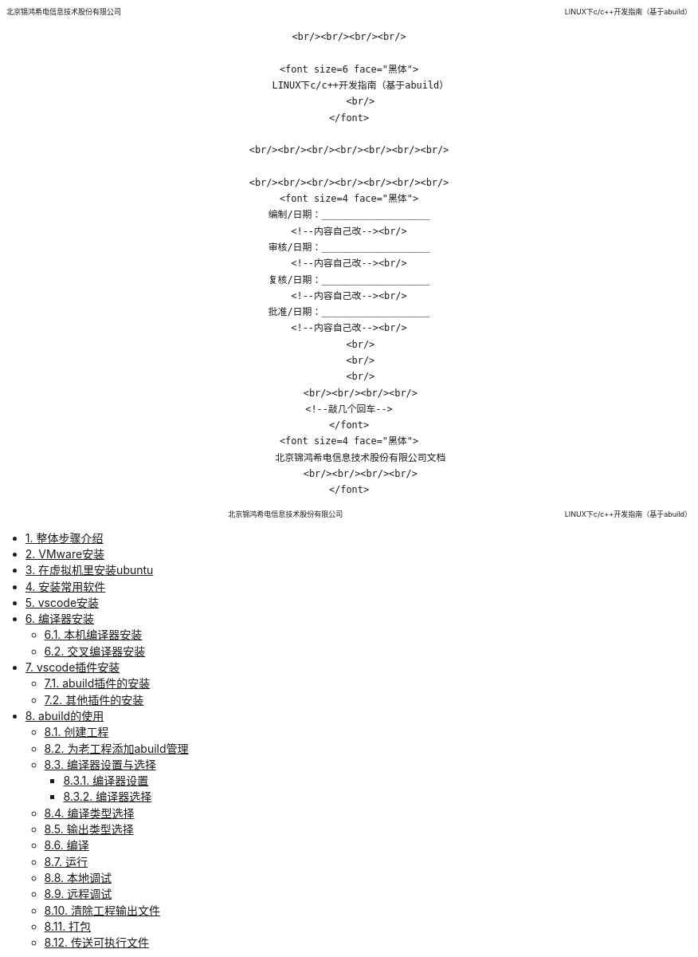 <div style="font-size:9px"><span style="float:right">LINUX下c/c++开发指南（基于abuild）</span>北京锦鸿希电信息技术股份有限公司 </div>


<div align=center STYLE="page-break-after: always;">

    <br/><br/><br/><br/>

    <font size=6 face="黑体">
        LINUX下c/c++开发指南（基于abuild）
        <br/>
    </font>

    <br/><br/><br/><br/><br/><br/><br/>

    <br/><br/><br/><br/><br/><br/><br/>
    <font size=4 face="黑体">
    编制/日期：___________________
    <!--内容自己改--><br/>
    审核/日期：___________________
    <!--内容自己改--><br/>
    复核/日期：___________________
    <!--内容自己改--><br/>
    批准/日期：___________________
    <!--内容自己改--><br/>
        <br/>
        <br/>
        <br/>
        <br/><br/><br/><br/>
        <!--敲几个回车-->    
    </font>
    <font size=4 face="黑体">
        北京锦鸿希电信息技术股份有限公司文档
        <br/><br/><br/><br/>
    </font>

<div style="font-size:9px"><span style="float:right">LINUX下c/c++开发指南（基于abuild）</span>北京锦鸿希电信息技术股份有限公司 </div>

<div align=left STYLE="page-break-after: always;">


- [1. 整体步骤介绍](#1-整体步骤介绍)
- [2. VMware安装](#2-vmware安装)
- [3. 在虚拟机里安装ubuntu](#3-在虚拟机里安装ubuntu)
- [4. 安装常用软件](#4-安装常用软件)
- [5. vscode安装](#5-vscode安装)
- [6. 编译器安装](#6-编译器安装)
  - [6.1. 本机编译器安装](#61-本机编译器安装)
  - [6.2. 交叉编译器安装](#62-交叉编译器安装)
- [7. vscode插件安装](#7-vscode插件安装)
  - [7.1. abuild插件的安装](#71-abuild插件的安装)
  - [7.2. 其他插件的安装](#72-其他插件的安装)
- [8. abuild的使用](#8-abuild的使用)
  - [8.1. 创建工程](#81-创建工程)
  - [8.2. 为老工程添加abuild管理](#82-为老工程添加abuild管理)
  - [8.3. 编译器设置与选择](#83-编译器设置与选择)
    - [8.3.1. 编译器设置](#831-编译器设置)
    - [8.3.2. 编译器选择](#832-编译器选择)
  - [8.4. 编译类型选择](#84-编译类型选择)
  - [8.5. 输出类型选择](#85-输出类型选择)
  - [8.6. 编译](#86-编译)
  - [8.7. 运行](#87-运行)
  - [8.8. 本地调试](#88-本地调试)
  - [8.9. 远程调试](#89-远程调试)
  - [8.10. 清除工程输出文件](#810-清除工程输出文件)
  - [8.11. 打包](#811-打包)
  - [8.12. 传送可执行文件](#812-传送可执行文件)